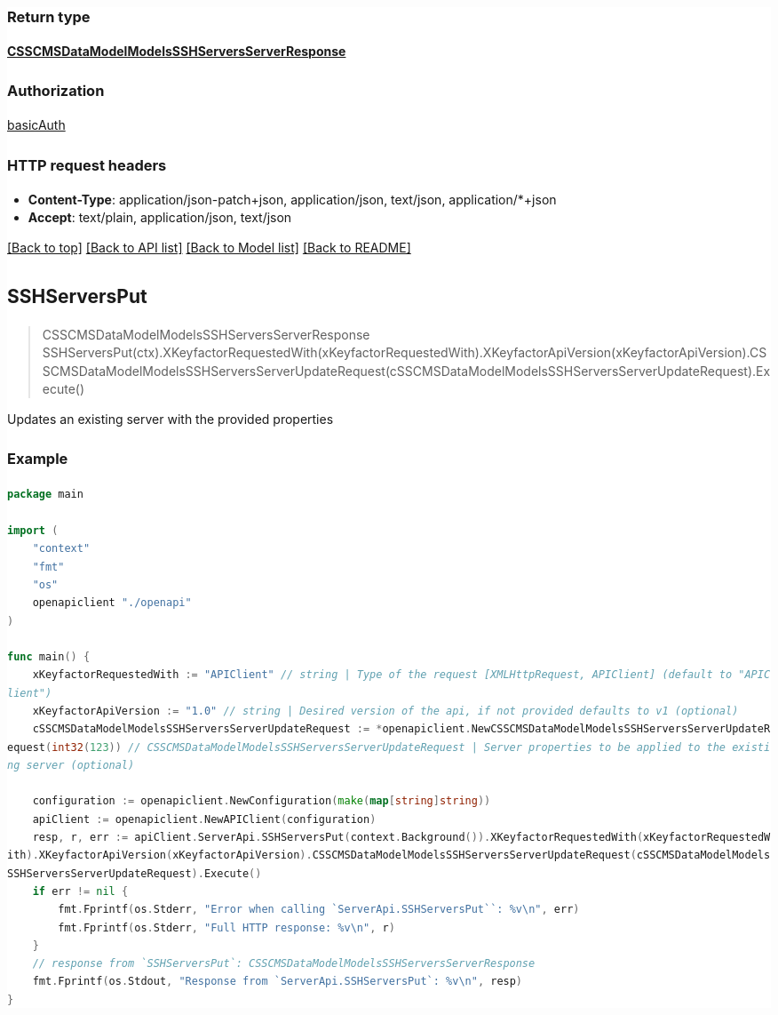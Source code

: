 ### Return type

[**CSSCMSDataModelModelsSSHServersServerResponse**](CSSCMSDataModelModelsSSHServersServerResponse.md)

### Authorization

[basicAuth](../README.md#Configuration)

### HTTP request headers

- **Content-Type**: application/json-patch+json, application/json, text/json, application/*+json
- **Accept**: text/plain, application/json, text/json

[[Back to top]](#) [[Back to API list]](../README.md#documentation-for-api-endpoints)
[[Back to Model list]](../README.md#documentation-for-models)
[[Back to README]](../README.md)


## SSHServersPut

> CSSCMSDataModelModelsSSHServersServerResponse SSHServersPut(ctx).XKeyfactorRequestedWith(xKeyfactorRequestedWith).XKeyfactorApiVersion(xKeyfactorApiVersion).CSSCMSDataModelModelsSSHServersServerUpdateRequest(cSSCMSDataModelModelsSSHServersServerUpdateRequest).Execute()

Updates an existing server with the provided properties

### Example

```go
package main

import (
    "context"
    "fmt"
    "os"
    openapiclient "./openapi"
)

func main() {
    xKeyfactorRequestedWith := "APIClient" // string | Type of the request [XMLHttpRequest, APIClient] (default to "APIClient")
    xKeyfactorApiVersion := "1.0" // string | Desired version of the api, if not provided defaults to v1 (optional)
    cSSCMSDataModelModelsSSHServersServerUpdateRequest := *openapiclient.NewCSSCMSDataModelModelsSSHServersServerUpdateRequest(int32(123)) // CSSCMSDataModelModelsSSHServersServerUpdateRequest | Server properties to be applied to the existing server (optional)

    configuration := openapiclient.NewConfiguration(make(map[string]string))
    apiClient := openapiclient.NewAPIClient(configuration)
    resp, r, err := apiClient.ServerApi.SSHServersPut(context.Background()).XKeyfactorRequestedWith(xKeyfactorRequestedWith).XKeyfactorApiVersion(xKeyfactorApiVersion).CSSCMSDataModelModelsSSHServersServerUpdateRequest(cSSCMSDataModelModelsSSHServersServerUpdateRequest).Execute()
    if err != nil {
        fmt.Fprintf(os.Stderr, "Error when calling `ServerApi.SSHServersPut``: %v\n", err)
        fmt.Fprintf(os.Stderr, "Full HTTP response: %v\n", r)
    }
    // response from `SSHServersPut`: CSSCMSDataModelModelsSSHServersServerResponse
    fmt.Fprintf(os.Stdout, "Response from `ServerApi.SSHServersPut`: %v\n", resp)
}
```
